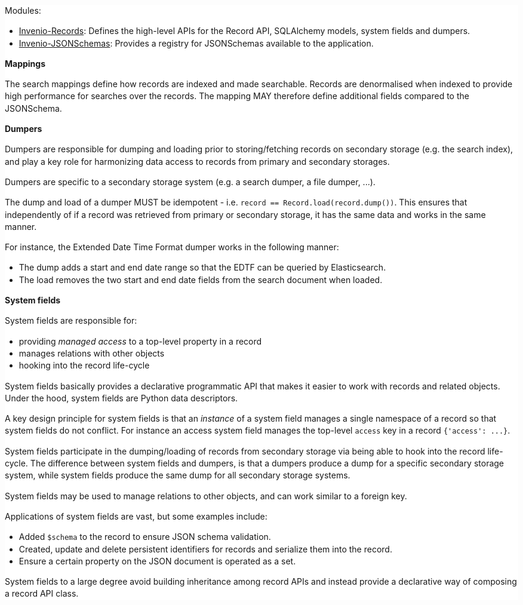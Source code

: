 Modules:
- [Invenio-Records](https://github.com/inveniosoftware/invenio-records): Defines the high-level APIs for the Record API, SQLAlchemy models, system fields and dumpers.
- [Invenio-JSONSchemas](https://github.com/inveniosoftware/invenio-jsonschemas): Provides a registry for JSONSchemas available to the application.

**Mappings**

The search mappings define how records are indexed and made searchable. Records are denormalised when indexed to provide high performance for searches over the records. The mapping MAY therefore define additional fields compared to the JSONSchema.

**Dumpers**

Dumpers are responsible for dumping and loading prior to storing/fetching records on secondary storage (e.g. the search index), and play a key role for harmonizing data access to records from primary and secondary storages.

Dumpers are specific to a secondary storage system (e.g. a search dumper, a file dumper, ...).

The dump and load of a dumper MUST be idempotent - i.e. ``record == Record.load(record.dump())``. This ensures that independently of if a record was retrieved from primary or secondary storage, it has the same data and works in the same manner.

For instance, the Extended Date Time Format dumper works in the following manner:

- The dump adds a start and end date range so that the EDTF can be queried by Elasticsearch.
- The load removes the two start and end date fields from the search document when loaded.

**System fields**

System fields are responsible for:

- providing *managed access* to a top-level property in a record
- manages relations with other objects
- hooking into the record life-cycle

System fields basically provides a declarative programmatic API that makes it easier to work with records and related objects. Under the hood, system fields are Python data descriptors.

A key design principle for system fields is that an *instance* of a system field manages a single namespace of a record so that system fields do not conflict. For instance an access system field manages the top-level ``access`` key in a record ``{'access': ...}``.

System fields participate in the dumping/loading of records from secondary storage via being able to hook into the record life-cycle. The difference between system fields and dumpers, is that a dumpers produce a dump for a specific secondary storage system, while system fields produce the same dump for all secondary storage systems.

System fields may be used to manage relations to other objects, and can work similar to a foreign key.

Applications of system fields are vast, but some examples include:

- Added ``$schema`` to the record to ensure JSON schema validation.
- Created, update and delete persistent identifiers for records and serialize them into the record.
- Ensure a certain property on the JSON document is operated as a set.

System fields to a large degree avoid building inheritance among record APIs and instead provide a declarative way of composing a record API class.
